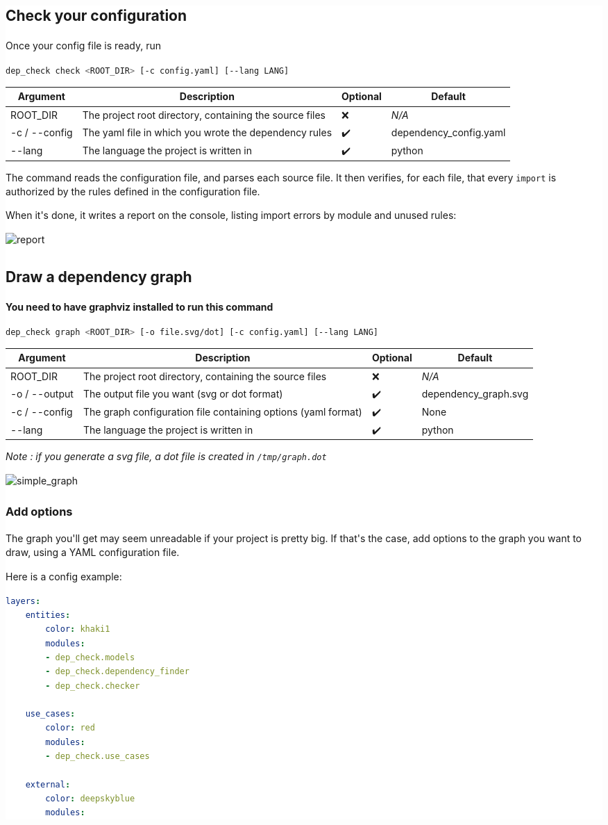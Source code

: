 ## Check your configuration

Once your config file is ready, run

```sh
dep_check check <ROOT_DIR> [-c config.yaml] [--lang LANG]
```

Argument | Description | Optional | Default
-------- | ----------- | -------- | -------
ROOT_DIR | The project root directory, containing the source files | :x: | *N/A*
-c / --config | The yaml file in which you wrote the dependency rules | :heavy_check_mark: | dependency_config.yaml
--lang | The language the project is written in | :heavy_check_mark: | python

The command reads the configuration file, and parses each source file. It then verifies, for each file, that every `import` is authorized by the rules defined in the configuration file.

When it's done, it writes a report on the console, listing import errors by module and unused rules:

![report](images/report.png)

## Draw a dependency graph

**You need to have graphviz installed to run this command**

```sh
dep_check graph <ROOT_DIR> [-o file.svg/dot] [-c config.yaml] [--lang LANG]
```

Argument | Description | Optional | Default
-------- | ----------- | -------- | -------
ROOT_DIR | The project root directory, containing the source files | :x: | *N/A*
-o / --output | The output file you want (svg or dot format) | :heavy_check_mark: | dependency_graph.svg
-c / --config | The graph configuration file containing options (yaml format) | :heavy_check_mark:| None
--lang | The language the project is written in | :heavy_check_mark: | python

*Note : if you generate a svg file, a dot file is created in `/tmp/graph.dot`*

![simple_graph](images/dependency_graph.svg)

### Add options

The graph you'll get may seem unreadable if your project is pretty big. If that's the case, add options to the graph you want to draw, using a YAML configuration file.

Here is a config example:

```yaml
layers:
    entities:
        color: khaki1
        modules:
        - dep_check.models
        - dep_check.dependency_finder
        - dep_check.checker

    use_cases:
        color: red
        modules:
        - dep_check.use_cases

    external:
        color: deepskyblue
        modules:
```